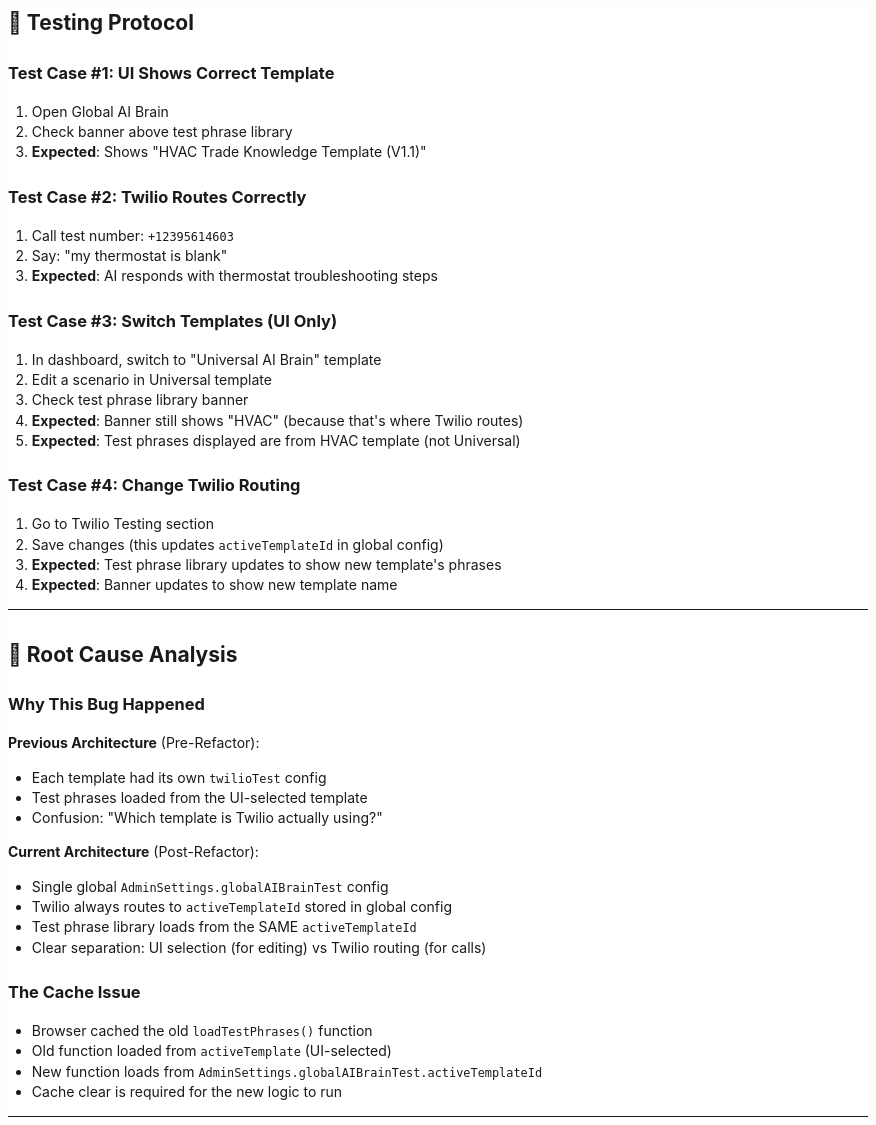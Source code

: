 
## 🧪 Testing Protocol

### Test Case #1: UI Shows Correct Template
1. Open Global AI Brain
2. Check banner above test phrase library
3. **Expected**: Shows "HVAC Trade Knowledge Template (V1.1)"

### Test Case #2: Twilio Routes Correctly
1. Call test number: `+12395614603`
2. Say: "my thermostat is blank"
3. **Expected**: AI responds with thermostat troubleshooting steps

### Test Case #3: Switch Templates (UI Only)
1. In dashboard, switch to "Universal AI Brain" template
2. Edit a scenario in Universal template
3. Check test phrase library banner
4. **Expected**: Banner still shows "HVAC" (because that's where Twilio routes)
5. **Expected**: Test phrases displayed are from HVAC template (not Universal)

### Test Case #4: Change Twilio Routing
1. Go to Twilio Testing section
2. Save changes (this updates `activeTemplateId` in global config)
3. **Expected**: Test phrase library updates to show new template's phrases
4. **Expected**: Banner updates to show new template name

---

## 🚀 Root Cause Analysis

### Why This Bug Happened

**Previous Architecture** (Pre-Refactor):
- Each template had its own `twilioTest` config
- Test phrases loaded from the UI-selected template
- Confusion: "Which template is Twilio actually using?"

**Current Architecture** (Post-Refactor):
- Single global `AdminSettings.globalAIBrainTest` config
- Twilio always routes to `activeTemplateId` stored in global config
- Test phrase library loads from the SAME `activeTemplateId`
- Clear separation: UI selection (for editing) vs Twilio routing (for calls)

### The Cache Issue
- Browser cached the old `loadTestPhrases()` function
- Old function loaded from `activeTemplate` (UI-selected)
- New function loads from `AdminSettings.globalAIBrainTest.activeTemplateId`
- Cache clear is required for the new logic to run

---
